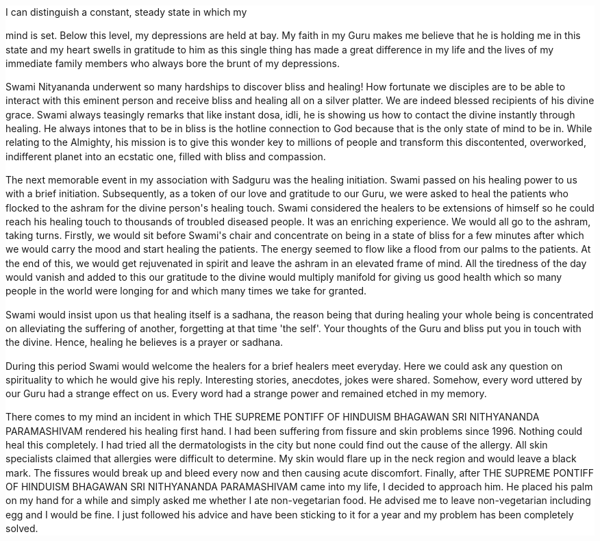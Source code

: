 I can distinguish a constant, steady state in which my

mind is set. Below this level, my depressions are held at bay. My faith in my Guru makes me believe that he is holding me in this state and my heart swells in gratitude to him as this single thing has made a great difference in my life and the lives of my immediate family members who always bore the brunt of my depressions.

Swami Nityananda underwent so many hardships to discover bliss and healing! How fortunate we disciples are to be able to interact with this eminent person and receive bliss and healing all on a silver platter. We are indeed blessed recipients of his divine grace. Swami always teasingly remarks that like instant dosa, idli, he is showing us how to contact the divine instantly through healing. He always intones that to be in bliss is the hotline connection to God because that is the only state of mind to be in. While relating to the Almighty, his mission is to give this wonder key to millions of people and transform this discontented, overworked, indifferent planet into an ecstatic one, filled with bliss and compassion.

The next memorable event in my association with Sadguru was the healing initiation. Swami passed on his healing power to us with a brief initiation. Subsequently, as a token of our love and gratitude to our Guru, we were asked to heal the patients who flocked to the ashram for the divine person's healing touch. Swami considered the healers to be extensions of himself so he could reach his healing touch to thousands of troubled diseased people. It was an enriching experience. We would all go to the ashram, taking turns. Firstly, we would sit before Swami's chair and concentrate on being in a state of bliss for a few minutes after which we would carry the mood and start healing the patients. The energy seemed to flow like a flood from our palms to the patients. At the end of this, we would get rejuvenated in spirit and leave the ashram in an elevated frame of mind. All the tiredness of the day would vanish and added to this our gratitude to the divine would multiply manifold for giving us good health which so many people in the world were longing for and which many times we take for granted.

Swami would insist upon us that healing itself is a sadhana, the reason being that during healing your whole being is concentrated on alleviating the suffering of another, forgetting at that time 'the self'. Your thoughts of the Guru and bliss put you in touch with the divine. Hence, healing he believes is a prayer or sadhana.

During this period Swami would welcome the healers for a brief healers meet everyday. Here we could ask any question on spirituality to which he would give his reply. Interesting stories, anecdotes, jokes were shared. Somehow, every word uttered by our Guru had a strange effect on us. Every word had a strange power and remained etched in my memory.

There comes to my mind an incident in which THE SUPREME PONTIFF OF HINDUISM BHAGAWAN SRI NITHYANANDA PARAMASHIVAM rendered his healing first hand. I had been suffering from fissure and skin problems since 1996. Nothing could heal this completely. I had tried all the dermatologists in the city but none could find out the cause of the allergy. All skin specialists claimed that allergies were difficult to determine. My skin would flare up in the neck region and would leave a black mark. The fissures would break up and bleed every now and then causing acute discomfort. Finally, after THE SUPREME PONTIFF OF HINDUISM BHAGAWAN SRI NITHYANANDA PARAMASHIVAM came into my life, I decided to approach him. He placed his palm on my hand for a while and simply asked me whether I ate non-vegetarian food. He advised me to leave non-vegetarian including egg and I would be fine. I just followed his advice and have been sticking to it for a year and my problem has been completely solved.
